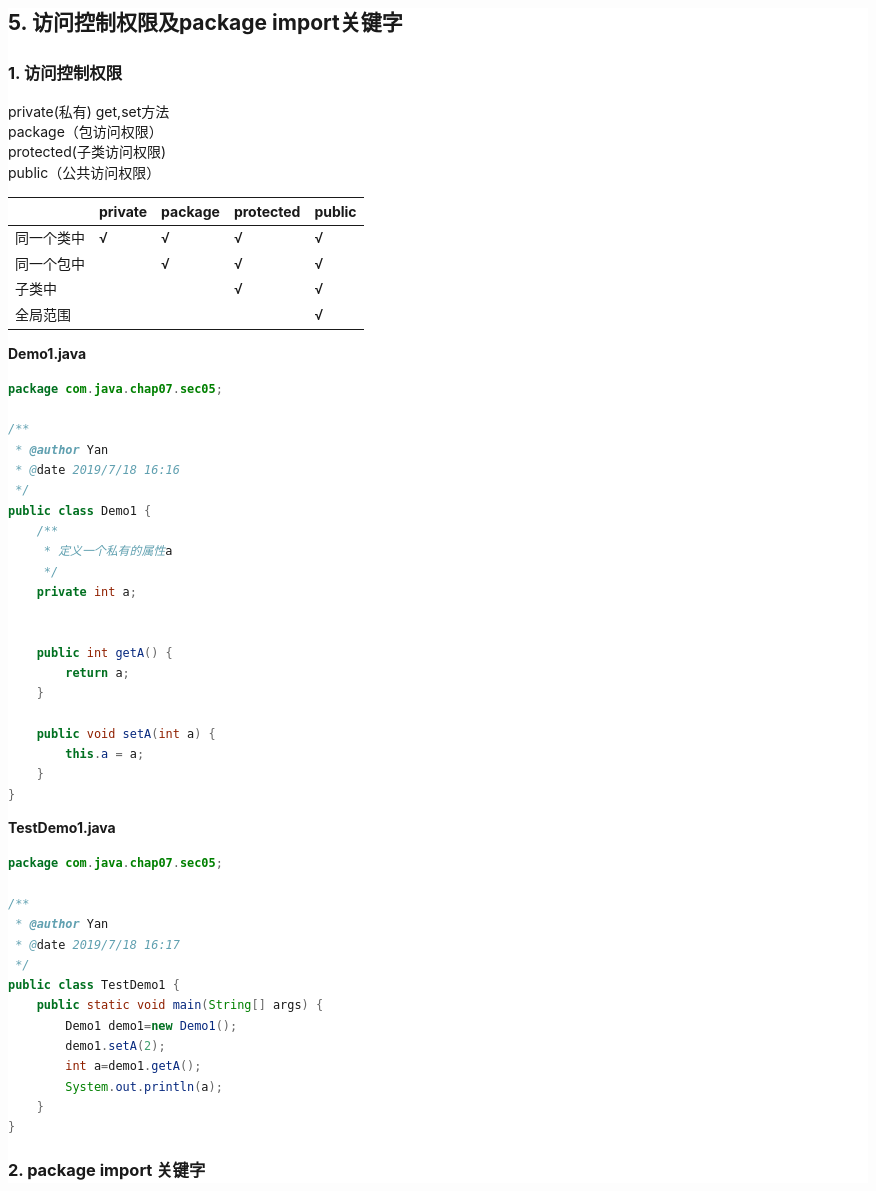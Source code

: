 ## 5. 访问控制权限及package import关键字
### 1. 访问控制权限
private(私有)   get,set方法     
package（包访问权限）     
protected(子类访问权限)     
public（公共访问权限）      
      
||private|package|protected|public|
|-|-|-|-|-|
|同一个类中|√|√|√|√|
|同一个包中||√|√|√|
|子类中|||√|√|
|全局范围||||√|
       
**Demo1.java**    
```java
package com.java.chap07.sec05;

/**
 * @author Yan
 * @date 2019/7/18 16:16
 */
public class Demo1 {
    /**
     * 定义一个私有的属性a
     */
    private int a;


    public int getA() {
        return a;
    }

    public void setA(int a) {
        this.a = a;
    }
}

```
      
**TestDemo1.java**     
```java
package com.java.chap07.sec05;

/**
 * @author Yan
 * @date 2019/7/18 16:17
 */
public class TestDemo1 {
    public static void main(String[] args) {
        Demo1 demo1=new Demo1();
        demo1.setA(2);
        int a=demo1.getA();
        System.out.println(a);
    }
}

```
### 2. package import 关键字